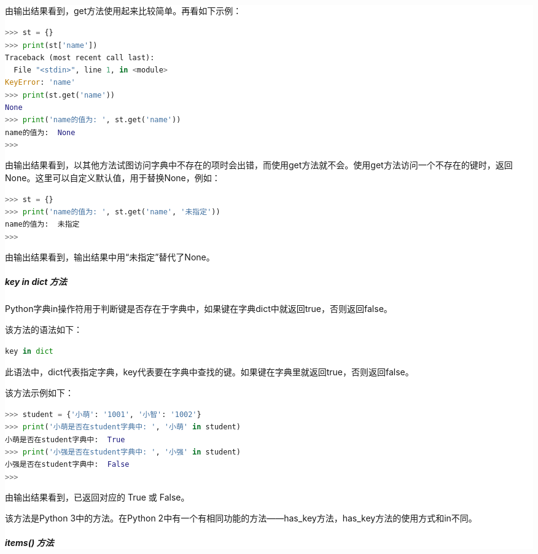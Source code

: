

由输出结果看到，get方法使用起来比较简单。再看如下示例：

```python
>>> st = {}
>>> print(st['name'])
Traceback (most recent call last):
  File "<stdin>", line 1, in <module>
KeyError: 'name'
>>> print(st.get('name'))
None
>>> print('name的值为: ', st.get('name'))
name的值为:  None
>>> 
```

由输出结果看到，以其他方法试图访问字典中不存在的项时会出错，而使用get方法就不会。使用get方法访问一个不存在的键时，返回None。这里可以自定义默认值，用于替换None，例如：

```python
>>> st = {}
>>> print('name的值为: ', st.get('name', '未指定'))
name的值为:  未指定
>>> 
```

由输出结果看到，输出结果中用“未指定”替代了None。



##### key in dict 方法

Python字典in操作符用于判断键是否存在于字典中，如果键在字典dict中就返回true，否则返回false。

该方法的语法如下：

```python
key in dict
```

此语法中，dict代表指定字典，key代表要在字典中查找的键。如果键在字典里就返回true，否则返回false。



该方法示例如下：

```python
>>> student = {'小萌': '1001', '小智': '1002'}
>>> print('小萌是否在student字典中: ', '小萌' in student)
小萌是否在student字典中:  True
>>> print('小强是否在student字典中: ', '小强' in student)
小强是否在student字典中:  False
>>> 
```

由输出结果看到，已返回对应的 True 或 False。

该方法是Python 3中的方法。在Python 2中有一个有相同功能的方法——has_key方法，has_key方法的使用方式和in不同。



##### items() 方法
